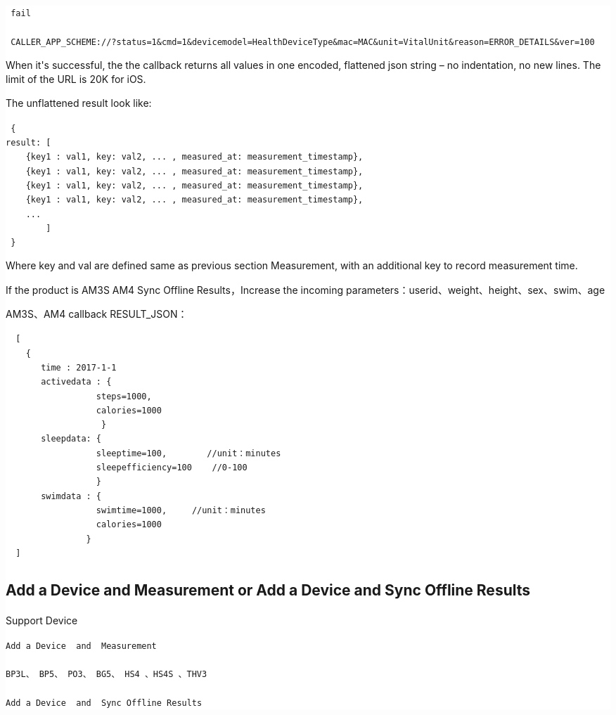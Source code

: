      fail  

     CALLER_APP_SCHEME://?status=1&cmd=1&devicemodel=HealthDeviceType&mac=MAC&unit=VitalUnit&reason=ERROR_DETAILS&ver=100

When it's successful, the the callback returns all values in one encoded, flattened json string – no indentation, no new lines. The limit of the URL is 20K for iOS.



The unflattened result look like:

     {
	result: [
		{key1 : val1, key: val2, ... , measured_at: measurement_timestamp},
		{key1 : val1, key: val2, ... , measured_at: measurement_timestamp},
		{key1 : val1, key: val2, ... , measured_at: measurement_timestamp},
		{key1 : val1, key: val2, ... , measured_at: measurement_timestamp},
		...
	        ]
     }

Where key and val are defined same as previous section Measurement, with an additional key to record measurement time. 

If the product is  AM3S AM4 Sync Offline Results，Increase the incoming parameters：userid、weight、height、sex、swim、age

AM3S、AM4 callback RESULT_JSON：
    
      [
        {  
           time : 2017-1-1
           activedata : {
                      steps=1000,     
                      calories=1000
                       }
           sleepdata: {                   
                      sleeptime=100,        //unit：minutes
                      sleepefficiency=100    //0-100
                      }
           swimdata : {
                      swimtime=1000,     //unit：minutes
                      calories=1000
                    }
      ]

## Add a Device  and  Measurement    or  Add a Device  and  Sync Offline Results 

Support Device

    Add a Device  and  Measurement

    BP3L、 BP5、 PO3、 BG5、 HS4 、HS4S 、THV3

    Add a Device  and  Sync Offline Results 
   